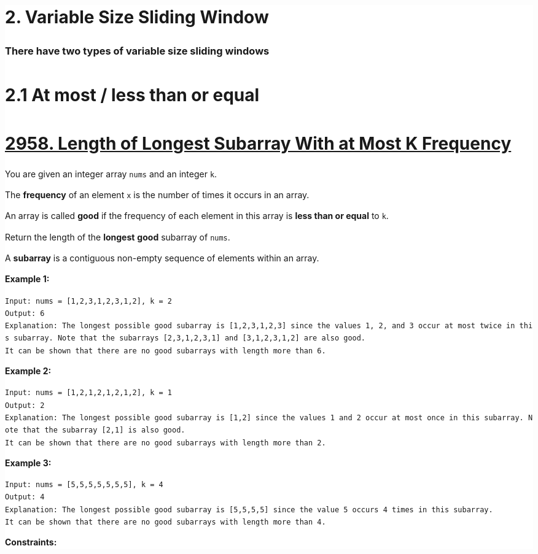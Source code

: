 # 2. Variable Size Sliding Window

### There have two types of variable size sliding windows
# 2.1 At most / less than or equal
 # [2958. Length of Longest Subarray With at Most K Frequency](https://leetcode.com/problems/length-of-longest-subarray-with-at-most-k-frequency/description/?envType=daily-question&envId=2024-03-28)

You are given an integer array `nums` and an integer `k`.

The **frequency**  of an element `x` is the number of times it occurs in an array.

An array is called **good**  if the frequency of each element in this array is **less than or equal**  to `k`.

Return the length of the **longest**  **good**  subarray of `nums`.

A **subarray**  is a contiguous non-empty sequence of elements within an array.

**Example 1:** 

```
Input: nums = [1,2,3,1,2,3,1,2], k = 2
Output: 6
Explanation: The longest possible good subarray is [1,2,3,1,2,3] since the values 1, 2, and 3 occur at most twice in this subarray. Note that the subarrays [2,3,1,2,3,1] and [3,1,2,3,1,2] are also good.
It can be shown that there are no good subarrays with length more than 6.
```

**Example 2:** 

```
Input: nums = [1,2,1,2,1,2,1,2], k = 1
Output: 2
Explanation: The longest possible good subarray is [1,2] since the values 1 and 2 occur at most once in this subarray. Note that the subarray [2,1] is also good.
It can be shown that there are no good subarrays with length more than 2.
```

**Example 3:** 

```
Input: nums = [5,5,5,5,5,5,5], k = 4
Output: 4
Explanation: The longest possible good subarray is [5,5,5,5] since the value 5 occurs 4 times in this subarray.
It can be shown that there are no good subarrays with length more than 4.
```

**Constraints:** 
